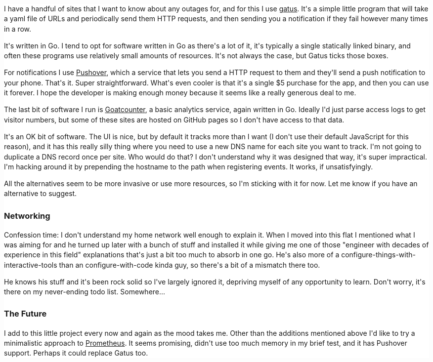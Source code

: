 I have a handful of sites that I want to know about any outages for, and for
this I use [gatus][gatus]. It's a simple little program that will take a yaml
file of URLs and periodically send them HTTP requests, and then sending you a
notification if they fail however many times in a row.

[gatus]: https://github.com/TwiN/gatus/

It's written in Go. I tend to opt for software written in Go as there's a lot
of it, it's typically a single statically linked binary, and often these
programs use relatively small amounts of resources. It's not always the case,
but Gatus ticks those boxes.

For notifications I use [Pushover][pushover], which a service that lets you
send a HTTP request to them and they'll send a push notification to your phone.
That's it. Super straightforward. What's even cooler is that it's a single $5
purchase for the app, and then you can use it forever. I hope the developer is
making enough money because it seems like a really generous deal to me.

[pushover]: https://pushover.net/

The last bit of software I run is [Goatcounter][goatcounter], a basic analytics
service, again written in Go. Ideally I'd just parse access logs to get visitor
numbers, but some of these sites are hosted on GitHub pages so I don't have
access to that data.

[goatcounter]: https://www.goatcounter.com/

It's an OK bit of software. The UI is nice, but by default it tracks more than
I want (I don't use their default JavaScript for this reason), and it has this
really silly thing where you need to use a new DNS name for each site you want
to track. I'm not going to duplicate a DNS record once per site. Who would do
that? I don't understand why it was designed that way, it's super impractical.
I'm hacking around it by prepending the hostname to the path when registering
events. It works, if unsatisfyingly.

All the alternatives seem to be more invasive or use more resources, so I'm
sticking with it for now. Let me know if you have an alternative to suggest.

### Networking

Confession time: I don't understand my home network well enough to explain it.
When I moved into this flat I mentioned what I was aiming for and he turned up
later with a bunch of stuff and installed it while giving me one of those
"engineer with decades of experience in this field" explanations that's just a
bit too much to absorb in one go. He's also more of a
configure-things-with-interactive-tools than an configure-with-code kinda guy,
so there's a bit of a mismatch there too.

He knows his stuff and it's been rock solid so I've largely ignored it,
depriving myself of any opportunity to learn. Don't worry, it's there on my
never-ending todo list. Somewhere...

### The Future

I add to this little project every now and again as the mood takes me. Other
than the additions mentioned above I'd like to try a minimalistic approach to
[Prometheus][prom]. It seems promising, didn't use too much memory in my brief
test, and it has Pushover support. Perhaps it could replace Gatus too.


[planck]: https://drop.com/buy/planck-mechanical-keyboard?defaultSelectionIds=976713
[keycaps]: https://drop.com/buy/massdrop-x-olkb-acute-ortholinear-keycap-set
[totem]: https://github.com/GEIGEIGEIST/TOTEM#photos
[desk]: https://www.ikea.com/gb/en/p/trotten-desk-sit-stand-white-s99429578/
[headphones]: https://www.sony.co.uk/electronics/headband-headphones/wh-1000xm3
[nvim]: https://neovim.io/
[lazyvim]: https://www.lazyvim.org/
[install]: https://github.com/lpil/lpil/tree/7041104aa36ed5178007ef85f6d4617f5f144e9a/home/server
[ts]: https://tailscale.com/
[syncthing]: https://syncthing.net/
[rclone]: https://rclone.org/
[cft]: https://www.cloudflare.com/en-gb/products/tunnel/
[caddy]: https://caddyserver.com/
[cgi]: https://en.wikipedia.org/wiki/Common_Gateway_Interface
[prom]: https://prometheus.io/
[photoprism]: https://github.com/photoprism/photoprism
[grist]: https://github.com/gristlabs/grist-core
[adguard]: https://github.com/AdguardTeam/AdGuardHome